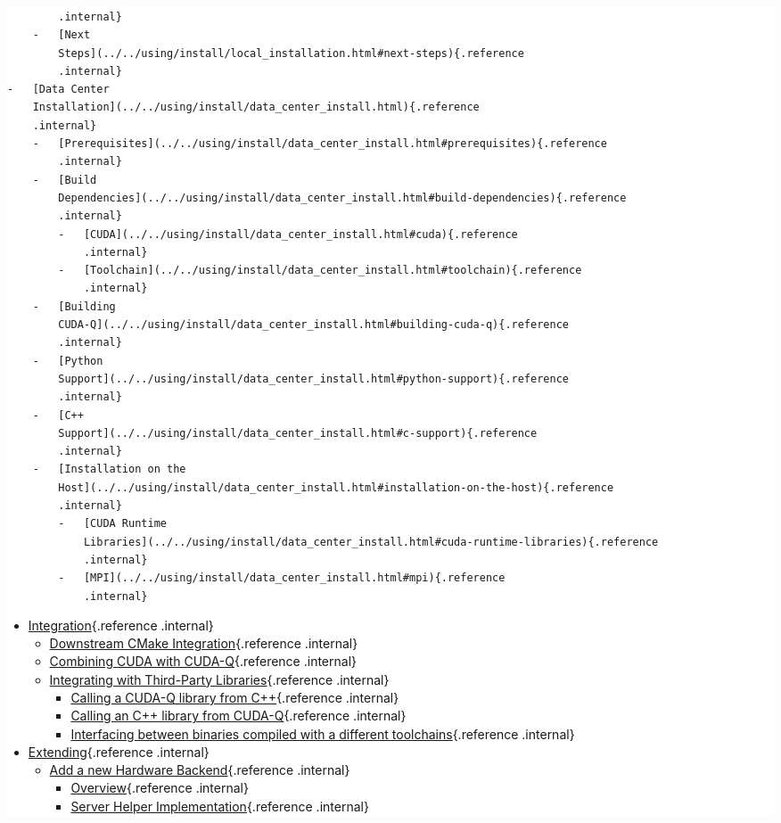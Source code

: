             .internal}
        -   [Next
            Steps](../../using/install/local_installation.html#next-steps){.reference
            .internal}
    -   [Data Center
        Installation](../../using/install/data_center_install.html){.reference
        .internal}
        -   [Prerequisites](../../using/install/data_center_install.html#prerequisites){.reference
            .internal}
        -   [Build
            Dependencies](../../using/install/data_center_install.html#build-dependencies){.reference
            .internal}
            -   [CUDA](../../using/install/data_center_install.html#cuda){.reference
                .internal}
            -   [Toolchain](../../using/install/data_center_install.html#toolchain){.reference
                .internal}
        -   [Building
            CUDA-Q](../../using/install/data_center_install.html#building-cuda-q){.reference
            .internal}
        -   [Python
            Support](../../using/install/data_center_install.html#python-support){.reference
            .internal}
        -   [C++
            Support](../../using/install/data_center_install.html#c-support){.reference
            .internal}
        -   [Installation on the
            Host](../../using/install/data_center_install.html#installation-on-the-host){.reference
            .internal}
            -   [CUDA Runtime
                Libraries](../../using/install/data_center_install.html#cuda-runtime-libraries){.reference
                .internal}
            -   [MPI](../../using/install/data_center_install.html#mpi){.reference
                .internal}
-   [Integration](../../using/integration/integration.html){.reference
    .internal}
    -   [Downstream CMake
        Integration](../../using/integration/cmake_app.html){.reference
        .internal}
    -   [Combining CUDA with
        CUDA-Q](../../using/integration/cuda_gpu.html){.reference
        .internal}
    -   [Integrating with Third-Party
        Libraries](../../using/integration/libraries.html){.reference
        .internal}
        -   [Calling a CUDA-Q library from
            C++](../../using/integration/libraries.html#calling-a-cuda-q-library-from-c){.reference
            .internal}
        -   [Calling an C++ library from
            CUDA-Q](../../using/integration/libraries.html#calling-an-c-library-from-cuda-q){.reference
            .internal}
        -   [Interfacing between binaries compiled with a different
            toolchains](../../using/integration/libraries.html#interfacing-between-binaries-compiled-with-a-different-toolchains){.reference
            .internal}
-   [Extending](../../using/extending/extending.html){.reference
    .internal}
    -   [Add a new Hardware
        Backend](../../using/extending/backend.html){.reference
        .internal}
        -   [Overview](../../using/extending/backend.html#overview){.reference
            .internal}
        -   [Server Helper
            Implementation](../../using/extending/backend.html#server-helper-implementation){.reference
            .internal}